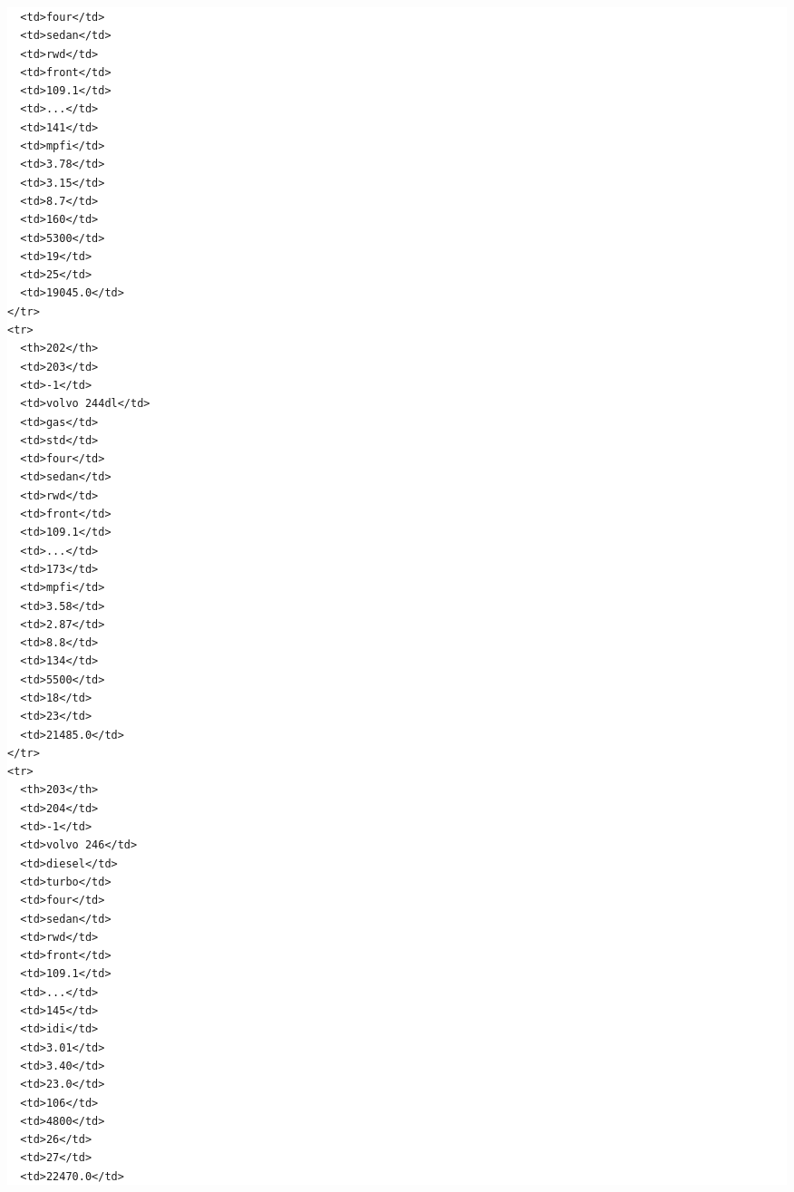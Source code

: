       <td>four</td>
      <td>sedan</td>
      <td>rwd</td>
      <td>front</td>
      <td>109.1</td>
      <td>...</td>
      <td>141</td>
      <td>mpfi</td>
      <td>3.78</td>
      <td>3.15</td>
      <td>8.7</td>
      <td>160</td>
      <td>5300</td>
      <td>19</td>
      <td>25</td>
      <td>19045.0</td>
    </tr>
    <tr>
      <th>202</th>
      <td>203</td>
      <td>-1</td>
      <td>volvo 244dl</td>
      <td>gas</td>
      <td>std</td>
      <td>four</td>
      <td>sedan</td>
      <td>rwd</td>
      <td>front</td>
      <td>109.1</td>
      <td>...</td>
      <td>173</td>
      <td>mpfi</td>
      <td>3.58</td>
      <td>2.87</td>
      <td>8.8</td>
      <td>134</td>
      <td>5500</td>
      <td>18</td>
      <td>23</td>
      <td>21485.0</td>
    </tr>
    <tr>
      <th>203</th>
      <td>204</td>
      <td>-1</td>
      <td>volvo 246</td>
      <td>diesel</td>
      <td>turbo</td>
      <td>four</td>
      <td>sedan</td>
      <td>rwd</td>
      <td>front</td>
      <td>109.1</td>
      <td>...</td>
      <td>145</td>
      <td>idi</td>
      <td>3.01</td>
      <td>3.40</td>
      <td>23.0</td>
      <td>106</td>
      <td>4800</td>
      <td>26</td>
      <td>27</td>
      <td>22470.0</td>